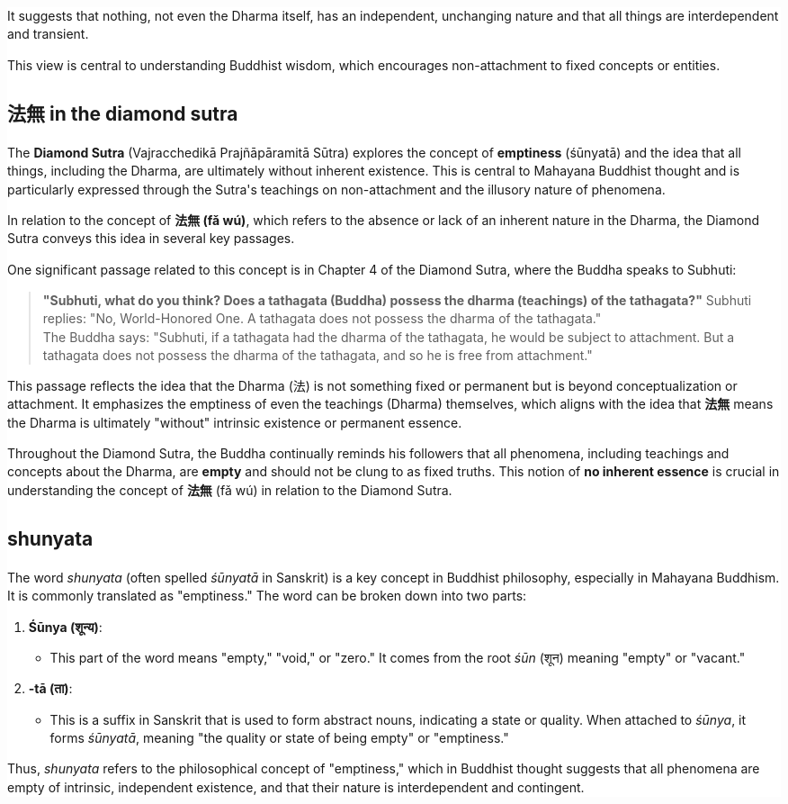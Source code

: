 It suggests that nothing, not even the Dharma itself, has an independent, unchanging nature and that all things are interdependent and transient.

This view is central to understanding Buddhist wisdom, which encourages non-attachment to fixed concepts or entities.

## 法無 in the diamond sutra

The **Diamond Sutra** (Vajracchedikā Prajñāpāramitā Sūtra) explores the concept of **emptiness** (śūnyatā) and the idea that all things, including the Dharma, are ultimately without inherent existence. This is central to Mahayana Buddhist thought and is particularly expressed through the Sutra's teachings on non-attachment and the illusory nature of phenomena.

In relation to the concept of **法無 (fǎ wú)**, which refers to the absence or lack of an inherent nature in the Dharma, the Diamond Sutra conveys this idea in several key passages.

One significant passage related to this concept is in Chapter 4 of the Diamond Sutra, where the Buddha speaks to Subhuti:

> **"Subhuti, what do you think? Does a tathagata (Buddha) possess the dharma (teachings) of the tathagata?"**
> Subhuti replies: "No, World-Honored One. A tathagata does not possess the dharma of the tathagata."  
> The Buddha says: "Subhuti, if a tathagata had the dharma of the tathagata, he would be subject to attachment. But a tathagata does not possess the dharma of the tathagata, and so he is free from attachment."

This passage reflects the idea that the Dharma (法) is not something fixed or permanent but is beyond conceptualization or attachment. It emphasizes the emptiness of even the teachings (Dharma) themselves, which aligns with the idea that **法無** means the Dharma is ultimately "without" intrinsic existence or permanent essence.

Throughout the Diamond Sutra, the Buddha continually reminds his followers that all phenomena, including teachings and concepts about the Dharma, are **empty** and should not be clung to as fixed truths. This notion of **no inherent essence** is crucial in understanding the concept of **法無** (fǎ wú) in relation to the Diamond Sutra.

## shunyata

The word *shunyata* (often spelled *śūnyatā* in Sanskrit) is a key concept in Buddhist philosophy, especially in Mahayana Buddhism. It is commonly translated as "emptiness." The word can be broken down into two parts:

1. **Śūnya (शून्य)**:
   - This part of the word means "empty," "void," or "zero." It comes from the root *śūn* (शून) meaning "empty" or "vacant."

2. **-tā (ता)**:
   - This is a suffix in Sanskrit that is used to form abstract nouns, indicating a state or quality. When attached to *śūnya*, it forms *śūnyatā*, meaning "the quality or state of being empty" or "emptiness."

Thus, *shunyata* refers to the philosophical concept of "emptiness," which in Buddhist thought suggests that all phenomena are empty of intrinsic, independent existence, and that their nature is interdependent and contingent.
